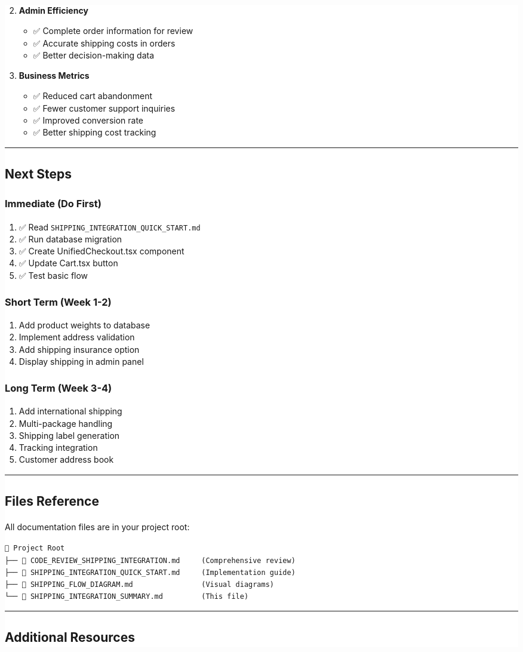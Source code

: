 2. **Admin Efficiency**
   - ✅ Complete order information for review
   - ✅ Accurate shipping costs in orders
   - ✅ Better decision-making data

3. **Business Metrics**
   - ✅ Reduced cart abandonment
   - ✅ Fewer customer support inquiries
   - ✅ Improved conversion rate
   - ✅ Better shipping cost tracking

---

## Next Steps

### Immediate (Do First)
1. ✅ Read `SHIPPING_INTEGRATION_QUICK_START.md`
2. ✅ Run database migration
3. ✅ Create UnifiedCheckout.tsx component
4. ✅ Update Cart.tsx button
5. ✅ Test basic flow

### Short Term (Week 1-2)
1. Add product weights to database
2. Implement address validation
3. Add shipping insurance option
4. Display shipping in admin panel

### Long Term (Week 3-4)
1. Add international shipping
2. Multi-package handling
3. Shipping label generation
4. Tracking integration
5. Customer address book

---

## Files Reference

All documentation files are in your project root:

```
📁 Project Root
├── 📄 CODE_REVIEW_SHIPPING_INTEGRATION.md     (Comprehensive review)
├── 📄 SHIPPING_INTEGRATION_QUICK_START.md     (Implementation guide)
├── 📄 SHIPPING_FLOW_DIAGRAM.md                (Visual diagrams)
└── 📄 SHIPPING_INTEGRATION_SUMMARY.md         (This file)
```

---

## Additional Resources
